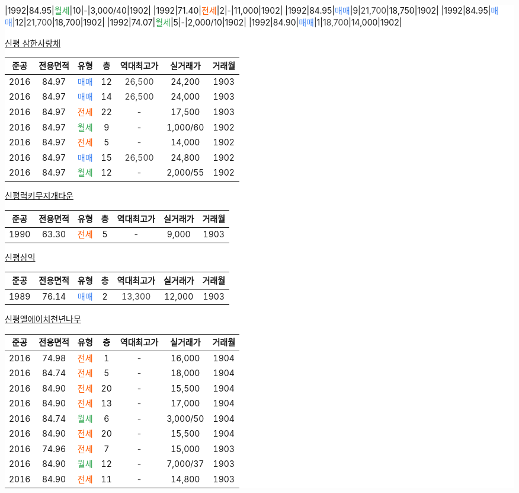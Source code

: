 |1992|84.95|<span style="color:#34a853">월세</span>|10|<span style="color:#444444">-</span>|3,000/40|1902|
|1992|71.40|<span style="color:#ff5a00">전세</span>|2|<span style="color:#444444">-</span>|11,000|1902|
|1992|84.95|<span style="color:#4285f3">매매</span>|9|<span style="color:#444444">21,700</span>|18,750|1902|
|1992|84.95|<span style="color:#4285f3">매매</span>|12|<span style="color:#444444">21,700</span>|18,700|1902|
|1992|74.07|<span style="color:#34a853">월세</span>|5|<span style="color:#444444">-</span>|2,000/10|1902|
|1992|84.90|<span style="color:#4285f3">매매</span>|1|<span style="color:#444444">18,700</span>|14,000|1902|

[신평 삼한사랑채](https://search.naver.com/search.naver?query=%EB%B6%80%EC%82%B0%EA%B4%91%EC%97%AD%EC%8B%9C+%EC%82%AC%ED%95%98%EA%B5%AC+%EC%8B%A0%ED%8F%89%EB%8F%99+%EC%8B%A0%ED%8F%89+%EC%82%BC%ED%95%9C%EC%82%AC%EB%9E%91%EC%B1%84)

|준공|전용면적|유형|층|역대최고가|실거래가|거래월|
|:---:|:---:|:---:|:---:|:---:|:---:|:---:|
|2016|84.97|<span style="color:#4285f3">매매</span>|12|<span style="color:#444444">26,500</span>|24,200|1903|
|2016|84.97|<span style="color:#4285f3">매매</span>|14|<span style="color:#444444">26,500</span>|24,000|1903|
|2016|84.97|<span style="color:#ff5a00">전세</span>|22|<span style="color:#444444">-</span>|17,500|1903|
|2016|84.97|<span style="color:#34a853">월세</span>|9|<span style="color:#444444">-</span>|1,000/60|1902|
|2016|84.97|<span style="color:#ff5a00">전세</span>|5|<span style="color:#444444">-</span>|14,000|1902|
|2016|84.97|<span style="color:#4285f3">매매</span>|15|<span style="color:#444444">26,500</span>|24,800|1902|
|2016|84.97|<span style="color:#34a853">월세</span>|12|<span style="color:#444444">-</span>|2,000/55|1902|

[신평럭키무지개타운](https://search.naver.com/search.naver?query=%EB%B6%80%EC%82%B0%EA%B4%91%EC%97%AD%EC%8B%9C+%EC%82%AC%ED%95%98%EA%B5%AC+%EC%8B%A0%ED%8F%89%EB%8F%99+%EC%8B%A0%ED%8F%89%EB%9F%AD%ED%82%A4%EB%AC%B4%EC%A7%80%EA%B0%9C%ED%83%80%EC%9A%B4)

|준공|전용면적|유형|층|역대최고가|실거래가|거래월|
|:---:|:---:|:---:|:---:|:---:|:---:|:---:|
|1990|63.30|<span style="color:#ff5a00">전세</span>|5|<span style="color:#444444">-</span>|9,000|1903|

[신평삼익](https://search.naver.com/search.naver?query=%EB%B6%80%EC%82%B0%EA%B4%91%EC%97%AD%EC%8B%9C+%EC%82%AC%ED%95%98%EA%B5%AC+%EC%8B%A0%ED%8F%89%EB%8F%99+%EC%8B%A0%ED%8F%89%EC%82%BC%EC%9D%B5)

|준공|전용면적|유형|층|역대최고가|실거래가|거래월|
|:---:|:---:|:---:|:---:|:---:|:---:|:---:|
|1989|76.14|<span style="color:#4285f3">매매</span>|2|<span style="color:#444444">13,300</span>|12,000|1903|

[신평엘에이치천년나무](https://search.naver.com/search.naver?query=%EB%B6%80%EC%82%B0%EA%B4%91%EC%97%AD%EC%8B%9C+%EC%82%AC%ED%95%98%EA%B5%AC+%EC%8B%A0%ED%8F%89%EB%8F%99+%EC%8B%A0%ED%8F%89%EC%97%98%EC%97%90%EC%9D%B4%EC%B9%98%EC%B2%9C%EB%85%84%EB%82%98%EB%AC%B4)

|준공|전용면적|유형|층|역대최고가|실거래가|거래월|
|:---:|:---:|:---:|:---:|:---:|:---:|:---:|
|2016|74.98|<span style="color:#ff5a00">전세</span>|1|<span style="color:#444444">-</span>|16,000|1904|
|2016|84.74|<span style="color:#ff5a00">전세</span>|5|<span style="color:#444444">-</span>|18,000|1904|
|2016|84.90|<span style="color:#ff5a00">전세</span>|20|<span style="color:#444444">-</span>|15,500|1904|
|2016|84.90|<span style="color:#ff5a00">전세</span>|13|<span style="color:#444444">-</span>|17,000|1904|
|2016|84.74|<span style="color:#34a853">월세</span>|6|<span style="color:#444444">-</span>|3,000/50|1904|
|2016|84.90|<span style="color:#ff5a00">전세</span>|20|<span style="color:#444444">-</span>|15,500|1904|
|2016|74.96|<span style="color:#ff5a00">전세</span>|7|<span style="color:#444444">-</span>|15,000|1903|
|2016|84.90|<span style="color:#34a853">월세</span>|12|<span style="color:#444444">-</span>|7,000/37|1903|
|2016|84.90|<span style="color:#ff5a00">전세</span>|11|<span style="color:#444444">-</span>|14,800|1903|